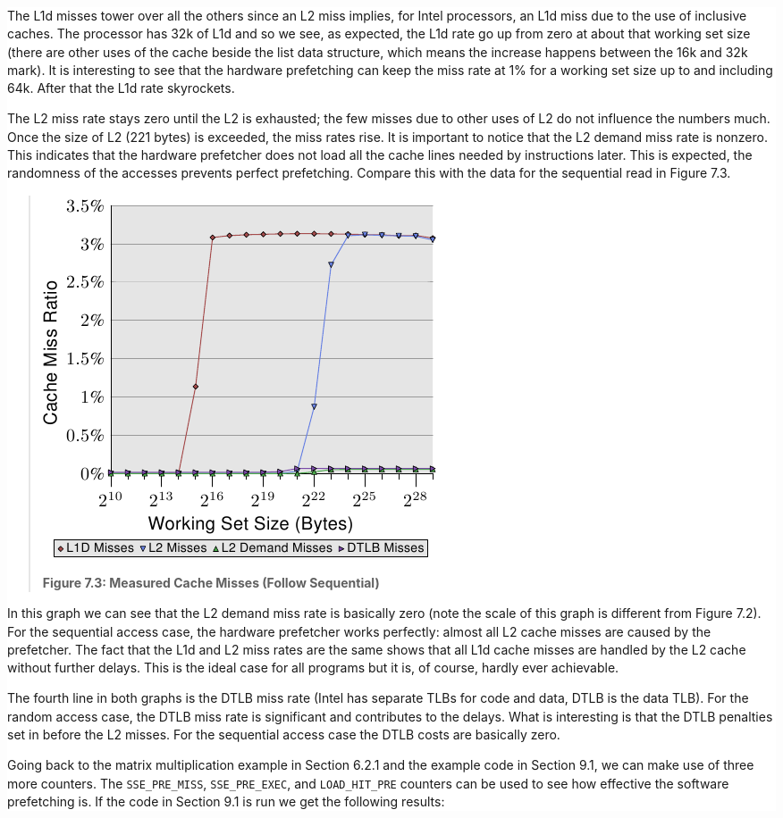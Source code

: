 

The L1d misses tower over all the others since an L2 miss implies, for Intel processors, an L1d miss due to the use of inclusive caches.  The processor has 32k of L1d and so we see, as expected, the L1d rate go up from zero at about that working set size (there are other uses of the cache beside the list data structure, which means the increase happens between the 16k and 32k mark).  It is interesting to see that the hardware prefetching can keep the miss rate at 1% for a working set size up to and including 64k. After that the L1d rate skyrockets.

The L2 miss rate stays zero until the L2 is exhausted; the few misses due to other uses of L2 do not influence the numbers much.  Once the size of L2 (221 bytes) is exceeded, the miss rates rise. It is important to notice that the L2 demand miss rate is nonzero. This indicates that the hardware prefetcher does not load all the cache lines needed by instructions later.  This is expected, the randomness of the accesses prevents perfect prefetching.  Compare this with the data for the sequential read in Figure 7.3.



> ![img](assets/cpumemory.46.png)
>
> **Figure 7.3: Measured Cache Misses (Follow Sequential)**

In this graph we can see that the L2 demand miss rate is basically zero (note the scale of this graph is different from Figure 7.2). For the sequential access case, the hardware prefetcher works perfectly: almost all L2 cache misses are caused by the prefetcher. The fact that the L1d and L2 miss rates are the same shows that all L1d cache misses are handled by the L2 cache without further delays.  This is the ideal case for all programs but it is, of course, hardly ever achievable.

The fourth line in both graphs is the DTLB miss rate (Intel has separate TLBs for code and data, DTLB is the data TLB).  For the random access case, the DTLB miss rate is significant and contributes to the delays.  What is interesting is that the DTLB penalties set in before the L2 misses.  For the sequential access case the DTLB costs are basically zero.

Going back to the matrix multiplication example in Section 6.2.1 and the example code in Section 9.1, we can make use of three more counters.  The `SSE_PRE_MISS`, `SSE_PRE_EXEC`, and `LOAD_HIT_PRE` counters can be used to see how effective the software prefetching is.  If the code in Section 9.1 is run we get the following results:
